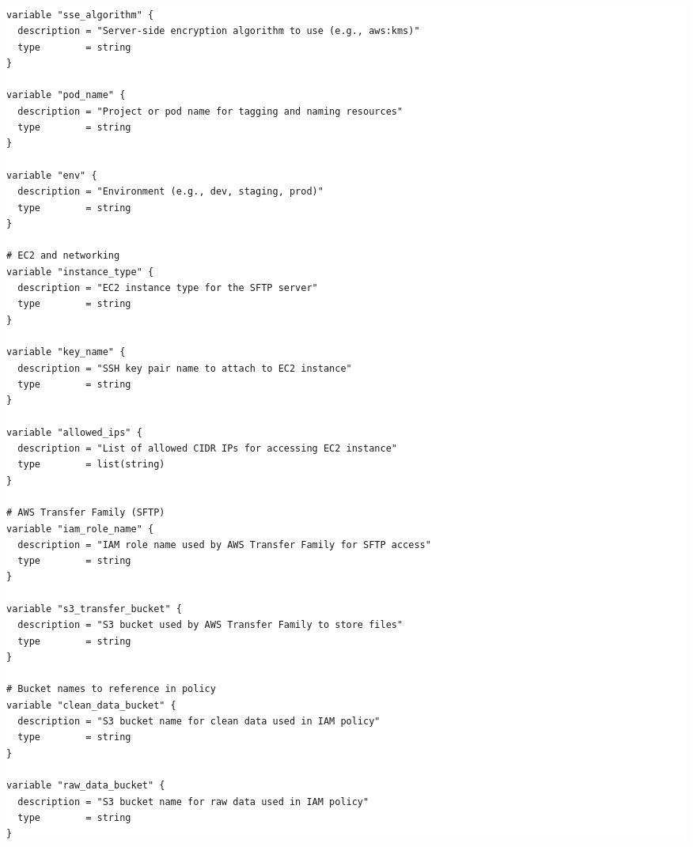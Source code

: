 ```hcl
variable "sse_algorithm" {
  description = "Server-side encryption algorithm to use (e.g., aws:kms)"
  type        = string
}

variable "pod_name" {
  description = "Project or pod name for tagging and naming resources"
  type        = string
}

variable "env" {
  description = "Environment (e.g., dev, staging, prod)"
  type        = string
}

# EC2 and networking
variable "instance_type" {
  description = "EC2 instance type for the SFTP server"
  type        = string
}

variable "key_name" {
  description = "SSH key pair name to attach to EC2 instance"
  type        = string
}

variable "allowed_ips" {
  description = "List of allowed CIDR IPs for accessing EC2 instance"
  type        = list(string)
}

# AWS Transfer Family (SFTP)
variable "iam_role_name" {
  description = "IAM role name used by AWS Transfer Family for SFTP access"
  type        = string
}

variable "s3_transfer_bucket" {
  description = "S3 bucket used by AWS Transfer Family to store files"
  type        = string
}

# Bucket names to reference in policy
variable "clean_data_bucket" {
  description = "S3 bucket name for clean data used in IAM policy"
  type        = string
}

variable "raw_data_bucket" {
  description = "S3 bucket name for raw data used in IAM policy"
  type        = string
}
```
